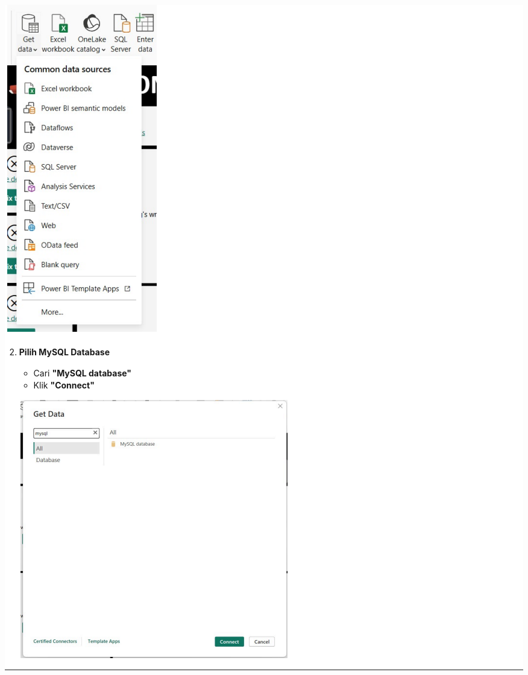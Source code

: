    ![Get Data Menu](assets/get-data.png)

2. **Pilih MySQL Database**
   - Cari **"MySQL database"**
   - Klik **"Connect"**

   ![MySQL Selection](assets/get-data-1.png)

---